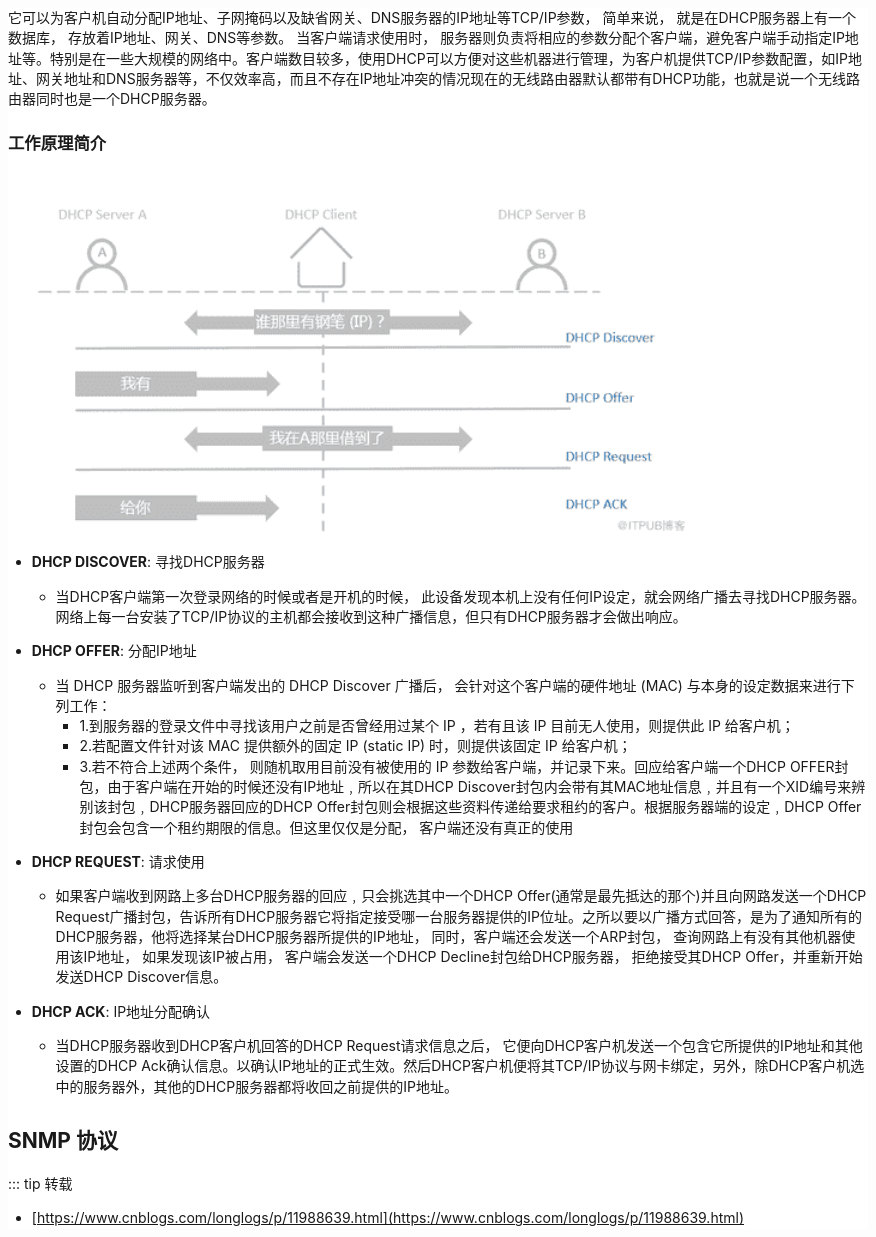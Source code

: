 它可以为客户机自动分配IP地址、子网掩码以及缺省网关、DNS服务器的IP地址等TCP/IP参数， 简单来说， 就是在DHCP服务器上有一个数据库， 存放着IP地址、网关、DNS等参数。 当客户端请求使用时， 服务器则负责将相应的参数分配个客户端，避免客户端手动指定IP地址等。特别是在一些大规模的网络中。客户端数目较多，使用DHCP可以方便对这些机器进行管理，为客户机提供TCP/IP参数配置，如IP地址、网关地址和DNS服务器等，不仅效率高，而且不存在IP地址冲突的情况现在的无线路由器默认都带有DHCP功能，也就是说一个无线路由器同时也是一个DHCP服务器。

### 工作原理简介

<br />

<div style="display:flex;"><img src="./images/0927-networkterm-6.png" alt="" style="zoom:120%;display:block;" align="left"/></div>

- **DHCP DISCOVER**: 寻找DHCP服务器  
  - 当DHCP客户端第一次登录网络的时候或者是开机的时候， 此设备发现本机上没有任何IP设定，就会网络广播去寻找DHCP服务器。网络上每一台安装了TCP/IP协议的主机都会接收到这种广播信息，但只有DHCP服务器才会做出响应。

- **DHCP OFFER**: 分配IP地址
  - 当 DHCP 服务器监听到客户端发出的 DHCP Discover 广播后， 会针对这个客户端的硬件地址 (MAC) 与本身的设定数据来进行下列工作：
    - 1.到服务器的登录文件中寻找该用户之前是否曾经用过某个 IP ，若有且该 IP 目前无人使用，则提供此 IP 给客户机；
    - 2.若配置文件针对该 MAC 提供额外的固定 IP (static IP) 时，则提供该固定 IP 给客户机；
    - 3.若不符合上述两个条件， 则随机取用目前没有被使用的 IP 参数给客户端，并记录下来。回应给客户端一个DHCP OFFER封包，由于客户端在开始的时候还没有IP地址﹐所以在其DHCP Discover封包内会带有其MAC地址信息﹐并且有一个XID编号来辨别该封包﹐DHCP服务器回应的DHCP Offer封包则会根据这些资料传递给要求租约的客户。根据服务器端的设定﹐DHCP Offer封包会包含一个租约期限的信息。但这里仅仅是分配， 客户端还没有真正的使用

- **DHCP REQUEST**: 请求使用
  - 如果客户端收到网路上多台DHCP服务器的回应﹐只会挑选其中一个DHCP Offer(通常是最先抵达的那个)并且向网路发送一个DHCP Request广播封包，告诉所有DHCP服务器它将指定接受哪一台服务器提供的IP位址。之所以要以广播方式回答，是为了通知所有的DHCP服务器，他将选择某台DHCP服务器所提供的IP地址， 同时，客户端还会发送一个ARP封包， 查询网路上有没有其他机器使用该IP地址， 如果发现该IP被占用， 客户端会发送一个DHCP Decline封包给DHCP服务器， 拒绝接受其DHCP Offer，并重新开始发送DHCP Discover信息。

- **DHCP ACK**: IP地址分配确认
  - 当DHCP服务器收到DHCP客户机回答的DHCP Request请求信息之后， 它便向DHCP客户机发送一个包含它所提供的IP地址和其他设置的DHCP Ack确认信息。以确认IP地址的正式生效。然后DHCP客户机便将其TCP/IP协议与网卡绑定，另外，除DHCP客户机选中的服务器外，其他的DHCP服务器都将收回之前提供的IP地址。



## SNMP 协议

::: tip 转载

- [https://www.cnblogs.com/longlogs/p/11988639.html](https://www.cnblogs.com/longlogs/p/11988639.html)

